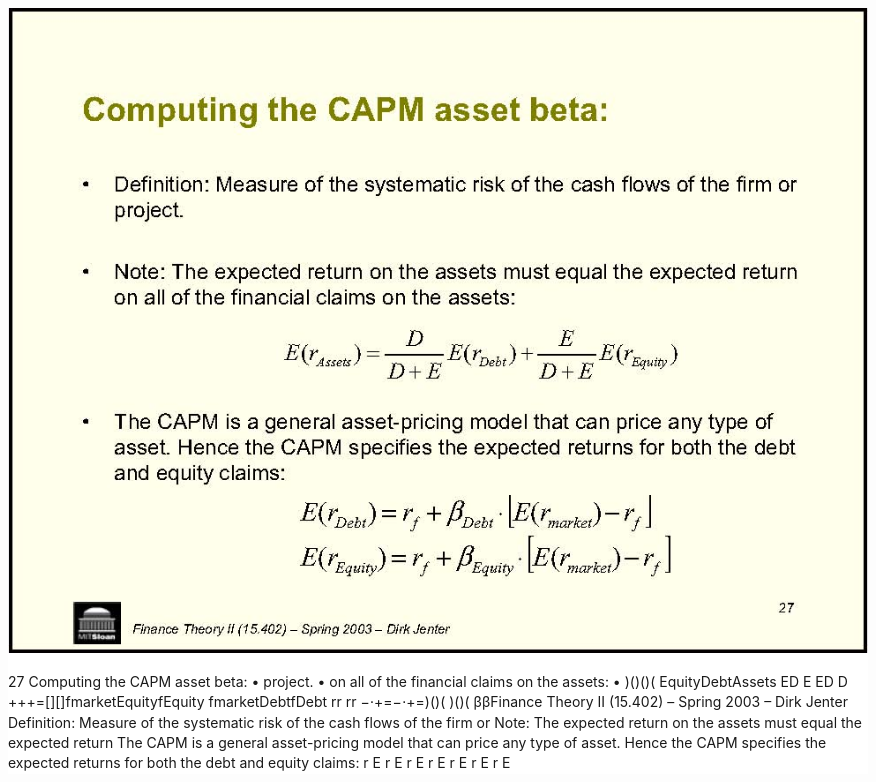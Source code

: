 ![](images/lecture_12_valuation_of_free_cash_flows-a.en_img_24.jpg)

27 Computing the CAPM asset beta: • project. • on all of the financial claims on the assets: • )()()( EquityDebtAssets ED E ED D +++=[][]fmarketEquityfEquity fmarketDebtfDebt rr rr −⋅+=−⋅+=)()( )()( ββFinance Theory II (15.402) – Spring 2003 – Dirk Jenter Definition: Measure of the systematic risk of the cash flows of the firm or Note: The expected return on the assets must equal the expected return The CAPM is a general asset-pricing model that can price any type of asset. Hence the CAPM specifies the expected returns for both the debt and equity claims: r E r E r E r E r E r E r E 
